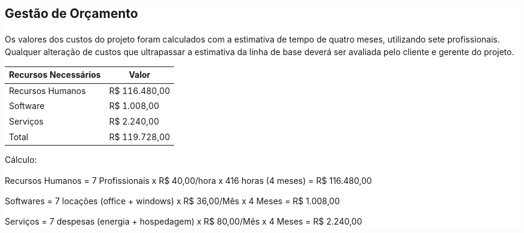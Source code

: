 ## Gestão de Orçamento

Os valores dos custos do projeto foram calculados com a estimativa de tempo de quatro meses, utilizando sete profissionais. Qualquer alteração de custos que ultrapassar a estimativa da linha de base deverá ser avaliada pelo cliente e gerente do projeto. 

|Recursos Necessários| Valor      |
|-----------------|---------------|
|Recursos Humanos | R$ 116.480,00 |
|Software         | R$ 1.008,00   |
|Serviços         | R$ 2.240,00   |
|Total            | R$ 119.728,00 |

Cálculo: 

Recursos Humanos = 7 Profissionais x R$ 40,00/hora x 416 horas (4 meses) = R$ 116.480,00 

Softwares = 7 locações (office + windows) x R$ 36,00/Mês x 4 Meses = R$ 1.008,00 

Serviços = 7 despesas (energia + hospedagem) x R$ 80,00/Mês x 4 Meses = R$ 2.240,00 
